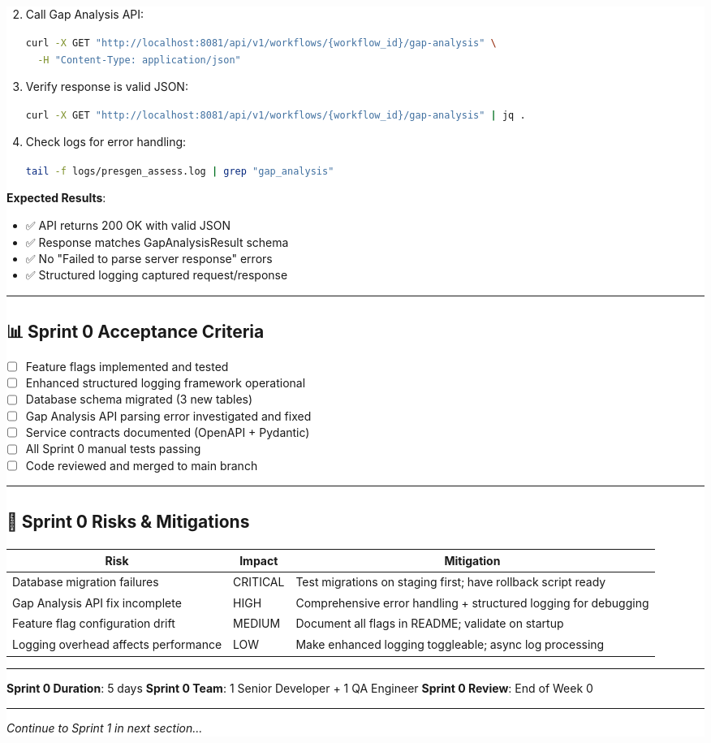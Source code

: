 2. Call Gap Analysis API:
   ```bash
   curl -X GET "http://localhost:8081/api/v1/workflows/{workflow_id}/gap-analysis" \
     -H "Content-Type: application/json"
   ```

3. Verify response is valid JSON:
   ```bash
   curl -X GET "http://localhost:8081/api/v1/workflows/{workflow_id}/gap-analysis" | jq .
   ```

4. Check logs for error handling:
   ```bash
   tail -f logs/presgen_assess.log | grep "gap_analysis"
   ```

**Expected Results**:
- ✅ API returns 200 OK with valid JSON
- ✅ Response matches GapAnalysisResult schema
- ✅ No "Failed to parse server response" errors
- ✅ Structured logging captured request/response

---

## 📊 **Sprint 0 Acceptance Criteria**

- [ ] Feature flags implemented and tested
- [ ] Enhanced structured logging framework operational
- [ ] Database schema migrated (3 new tables)
- [ ] Gap Analysis API parsing error investigated and fixed
- [ ] Service contracts documented (OpenAPI + Pydantic)
- [ ] All Sprint 0 manual tests passing
- [ ] Code reviewed and merged to main branch

---

## 🚨 **Sprint 0 Risks & Mitigations**

| Risk | Impact | Mitigation |
|------|--------|------------|
| Database migration failures | CRITICAL | Test migrations on staging first; have rollback script ready |
| Gap Analysis API fix incomplete | HIGH | Comprehensive error handling + structured logging for debugging |
| Feature flag configuration drift | MEDIUM | Document all flags in README; validate on startup |
| Logging overhead affects performance | LOW | Make enhanced logging toggleable; async log processing |

---

**Sprint 0 Duration**: 5 days
**Sprint 0 Team**: 1 Senior Developer + 1 QA Engineer
**Sprint 0 Review**: End of Week 0

---

_Continue to Sprint 1 in next section..._